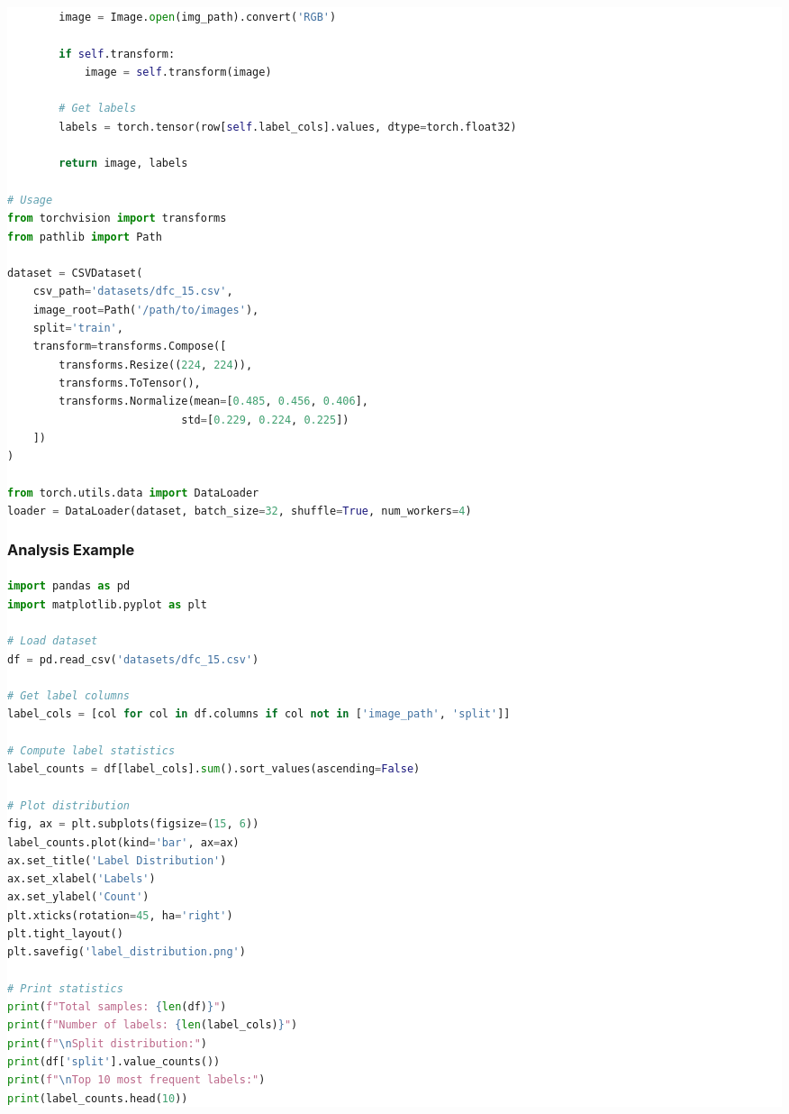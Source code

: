 ```python
        image = Image.open(img_path).convert('RGB')

        if self.transform:
            image = self.transform(image)

        # Get labels
        labels = torch.tensor(row[self.label_cols].values, dtype=torch.float32)

        return image, labels

# Usage
from torchvision import transforms
from pathlib import Path

dataset = CSVDataset(
    csv_path='datasets/dfc_15.csv',
    image_root=Path('/path/to/images'),
    split='train',
    transform=transforms.Compose([
        transforms.Resize((224, 224)),
        transforms.ToTensor(),
        transforms.Normalize(mean=[0.485, 0.456, 0.406],
                           std=[0.229, 0.224, 0.225])
    ])
)

from torch.utils.data import DataLoader
loader = DataLoader(dataset, batch_size=32, shuffle=True, num_workers=4)
```

### Analysis Example

```python
import pandas as pd
import matplotlib.pyplot as plt

# Load dataset
df = pd.read_csv('datasets/dfc_15.csv')

# Get label columns
label_cols = [col for col in df.columns if col not in ['image_path', 'split']]

# Compute label statistics
label_counts = df[label_cols].sum().sort_values(ascending=False)

# Plot distribution
fig, ax = plt.subplots(figsize=(15, 6))
label_counts.plot(kind='bar', ax=ax)
ax.set_title('Label Distribution')
ax.set_xlabel('Labels')
ax.set_ylabel('Count')
plt.xticks(rotation=45, ha='right')
plt.tight_layout()
plt.savefig('label_distribution.png')

# Print statistics
print(f"Total samples: {len(df)}")
print(f"Number of labels: {len(label_cols)}")
print(f"\nSplit distribution:")
print(df['split'].value_counts())
print(f"\nTop 10 most frequent labels:")
print(label_counts.head(10))
```
